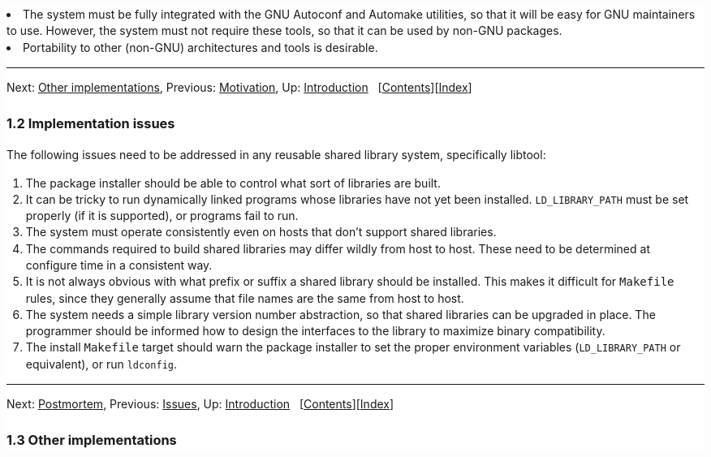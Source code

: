 </li><li> The system must be fully integrated with the GNU Autoconf and Automake
utilities, so that it will be easy for GNU maintainers to use.  However,
the system must not require these tools, so that it can be used by
non-GNU packages.

</li><li> Portability to other (non-GNU) architectures and tools is desirable.
</li></ol>

<hr>
<span id="Issues"></span><div class="header">
<p>
Next: <a href="#Other-implementations" accesskey="n" rel="next">Other implementations</a>, Previous: <a href="#Motivation" accesskey="p" rel="prev">Motivation</a>, Up: <a href="#Introduction" accesskey="u" rel="up">Introduction</a> &nbsp; [<a href="#SEC_Contents" title="Table of contents" rel="contents">Contents</a>][<a href="#Combined-Index" title="Index" rel="index">Index</a>]</p>
</div>
<span id="Implementation-issues"></span><h3 class="section">1.2 Implementation issues</h3>

<span id="index-tricky-design-issues"></span>
<span id="index-design-issues"></span>
<p>The following issues need to be addressed in any reusable shared library
system, specifically libtool:
</p>
<ol>
<li> The package installer should be able to control what sort of libraries
are built.

</li><li> It can be tricky to run dynamically linked programs whose libraries have
not yet been installed.  <code>LD_LIBRARY_PATH</code> must be set properly (if
it is supported), or programs fail to run.

</li><li> The system must operate consistently even on hosts that don’t support
shared libraries.

</li><li> The commands required to build shared libraries may differ wildly from
host to host.  These need to be determined at configure time in
a consistent way.

</li><li> It is not always obvious with what prefix or suffix a shared library
should be installed.  This makes it difficult for <samp>Makefile</samp> rules,
since they generally assume that file names are the same from host to
host.

</li><li> The system needs a simple library version number abstraction, so that
shared libraries can be upgraded in place.  The programmer should be
informed how to design the interfaces to the library to maximize binary
compatibility.

</li><li> The install <samp>Makefile</samp> target should warn the package installer to set
the proper environment variables (<code>LD_LIBRARY_PATH</code> or equivalent),
or run <code>ldconfig</code>.
</li></ol>

<hr>
<span id="Other-implementations"></span><div class="header">
<p>
Next: <a href="#Postmortem" accesskey="n" rel="next">Postmortem</a>, Previous: <a href="#Issues" accesskey="p" rel="prev">Issues</a>, Up: <a href="#Introduction" accesskey="u" rel="up">Introduction</a> &nbsp; [<a href="#SEC_Contents" title="Table of contents" rel="contents">Contents</a>][<a href="#Combined-Index" title="Index" rel="index">Index</a>]</p>
</div>
<span id="Other-implementations-1"></span><h3 class="section">1.3 Other implementations</h3>
